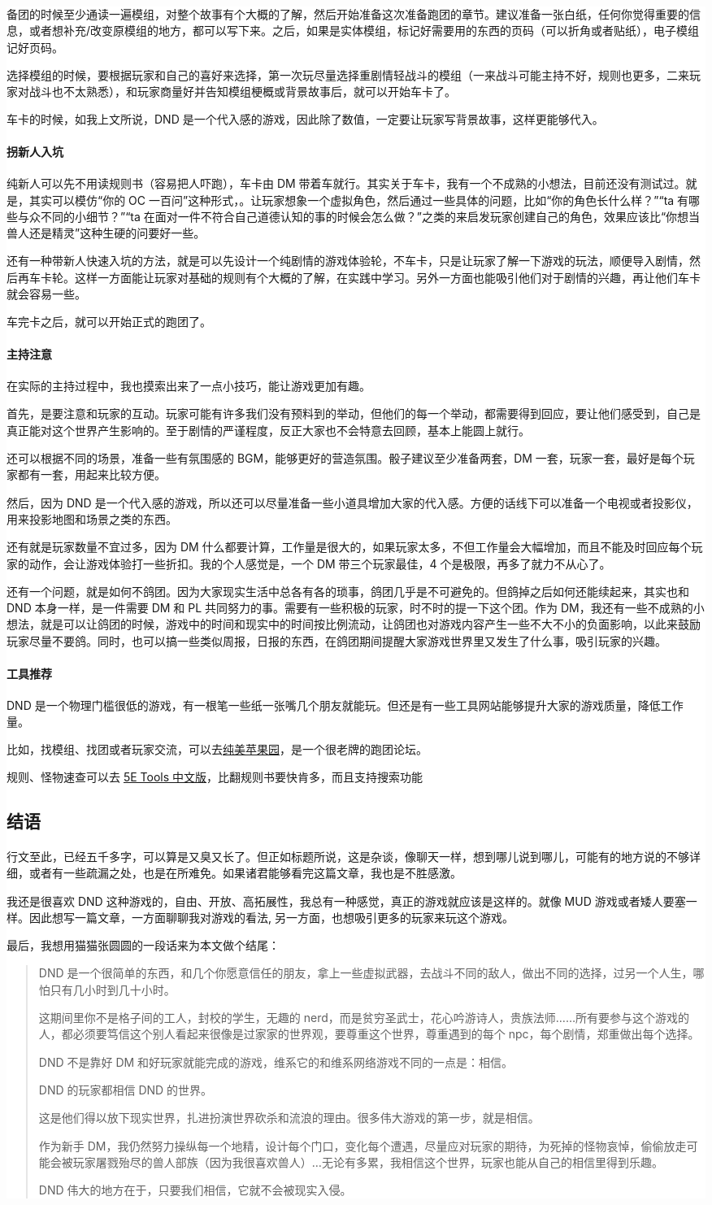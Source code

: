 备团的时候至少通读一遍模组，对整个故事有个大概的了解，然后开始准备这次准备跑团的章节。建议准备一张白纸，任何你觉得重要的信息，或者想补充/改变原模组的地方，都可以写下来。之后，如果是实体模组，标记好需要用的东西的页码（可以折角或者贴纸），电子模组记好页码。

选择模组的时候，要根据玩家和自己的喜好来选择，第一次玩尽量选择重剧情轻战斗的模组（一来战斗可能主持不好，规则也更多，二来玩家对战斗也不太熟悉），和玩家商量好并告知模组梗概或背景故事后，就可以开始车卡了。

车卡的时候，如我上文所说，DND 是一个代入感的游戏，因此除了数值，一定要让玩家写背景故事，这样更能够代入。

#### 拐新人入坑

纯新人可以先不用读规则书（容易把人吓跑），车卡由 DM 带着车就行。其实关于车卡，我有一个不成熟的小想法，目前还没有测试过。就是，其实可以模仿“你的 OC 一百问”这种形式，。让玩家想象一个虚拟角色，然后通过一些具体的问题，比如“你的角色长什么样？”“ta 有哪些与众不同的小细节？”“ta 在面对一件不符合自己道德认知的事的时候会怎么做？”之类的来启发玩家创建自己的角色，效果应该比“你想当兽人还是精灵”这种生硬的问要好一些。

还有一种带新人快速入坑的方法，就是可以先设计一个纯剧情的游戏体验轮，不车卡，只是让玩家了解一下游戏的玩法，顺便导入剧情，然后再车卡轮。这样一方面能让玩家对基础的规则有个大概的了解，在实践中学习。另外一方面也能吸引他们对于剧情的兴趣，再让他们车卡就会容易一些。

车完卡之后，就可以开始正式的跑团了。

#### 主持注意

在实际的主持过程中，我也摸索出来了一点小技巧，能让游戏更加有趣。

首先，是要注意和玩家的互动。玩家可能有许多我们没有预料到的举动，但他们的每一个举动，都需要得到回应，要让他们感受到，自己是真正能对这个世界产生影响的。至于剧情的严谨程度，反正大家也不会特意去回顾，基本上能圆上就行。

还可以根据不同的场景，准备一些有氛围感的 BGM，能够更好的营造氛围。骰子建议至少准备两套，DM 一套，玩家一套，最好是每个玩家都有一套，用起来比较方便。

然后，因为 DND 是一个代入感的游戏，所以还可以尽量准备一些小道具增加大家的代入感。方便的话线下可以准备一个电视或者投影仪，用来投影地图和场景之类的东西。

还有就是玩家数量不宜过多，因为 DM 什么都要计算，工作量是很大的，如果玩家太多，不但工作量会大幅增加，而且不能及时回应每个玩家的动作，会让游戏体验打一些折扣。我的个人感觉是，一个 DM 带三个玩家最佳，4 个是极限，再多了就力不从心了。

还有一个问题，就是如何不鸽团。因为大家现实生活中总各有各的琐事，鸽团几乎是不可避免的。但鸽掉之后如何还能续起来，其实也和 DND 本身一样，是一件需要 DM 和 PL 共同努力的事。需要有一些积极的玩家，时不时的提一下这个团。作为 DM，我还有一些不成熟的小想法，就是可以让鸽团的时候，游戏中的时间和现实中的时间按比例流动，让鸽团也对游戏内容产生一些不大不小的负面影响，以此来鼓励玩家尽量不要鸽。同时，也可以搞一些类似周报，日报的东西，在鸽团期间提醒大家游戏世界里又发生了什么事，吸引玩家的兴趣。

#### 工具推荐

DND 是一个物理门槛很低的游戏，有一根笔一些纸一张嘴几个朋友就能玩。但还是有一些工具网站能够提升大家的游戏质量，降低工作量。

比如，找模组、找团或者玩家交流，可以去[纯美苹果园](https://www.goddessfantasy.net/)，是一个很老牌的跑团论坛。

规则、怪物速查可以去 [5E Tools 中文版](https://5e.kagangtuya.top/5etools.html)，比翻规则书要快肯多，而且支持搜索功能

## 结语

行文至此，已经五千多字，可以算是又臭又长了。但正如标题所说，这是杂谈，像聊天一样，想到哪儿说到哪儿，可能有的地方说的不够详细，或者有一些疏漏之处，也是在所难免。如果诸君能够看完这篇文章，我也是不胜感激。

我还是很喜欢 DND 这种游戏的，自由、开放、高拓展性，我总有一种感觉，真正的游戏就应该是这样的。就像 MUD 游戏或者矮人要塞一样。因此想写一篇文章，一方面聊聊我对游戏的看法, 另一方面，也想吸引更多的玩家来玩这个游戏。

最后，我想用猫猫张圆圆的一段话来为本文做个结尾：

> DND 是一个很简单的东西，和几个你愿意信任的朋友，拿上一些虚拟武器，去战斗不同的敌人，做出不同的选择，过另一个人生，哪怕只有几小时到几十小时。  
> 
> 这期间里你不是格子间的工人，封校的学生，无趣的 nerd，而是贫穷圣武士，花心吟游诗人，贵族法师……所有要参与这个游戏的人，都必须要笃信这个别人看起来很像是过家家的世界观，要尊重这个世界，尊重遇到的每个 npc，每个剧情，郑重做出每个选择。  
>
> DND 不是靠好 DM 和好玩家就能完成的游戏，维系它的和维系网络游戏不同的一点是：相信。  
> 
> DND 的玩家都相信 DND 的世界。  
> 
> 这是他们得以放下现实世界，扎进扮演世界砍杀和流浪的理由。很多伟大游戏的第一步，就是相信。  
> 
> 作为新手 DM，我仍然努力操纵每一个地精，设计每个门口，变化每个遭遇，尽量应对玩家的期待，为死掉的怪物哀悼，偷偷放走可能会被玩家屠戮殆尽的兽人部族（因为我很喜欢兽人）…无论有多累，我相信这个世界，玩家也能从自己的相信里得到乐趣。  
> 
> DND 伟大的地方在于，只要我们相信，它就不会被现实入侵。